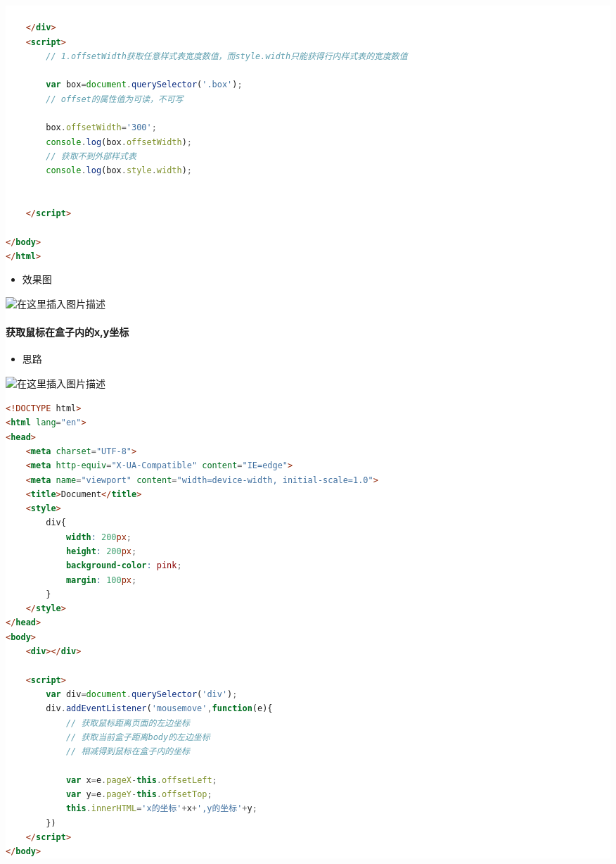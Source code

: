 ```html

    </div>
    <script>
        // 1.offsetWidth获取任意样式表宽度数值，而style.width只能获得行内样式表的宽度数值

        var box=document.querySelector('.box');
        // offset的属性值为可读，不可写

        box.offsetWidth='300';
        console.log(box.offsetWidth);
        // 获取不到外部样式表
        console.log(box.style.width);

        
    </script>

</body>
</html>
```

- 效果图

![在这里插入图片描述](https://img-blog.csdnimg.cn/4673a86695ac4b11bfdb2e4a393c39d5.png?x-oss-process=image/watermark,type_d3F5LXplbmhlaQ,shadow_50,text_Q1NETiBA5YeM5q2G,size_20,color_FFFFFF,t_70,g_se,x_16#pic_center)


#### 获取鼠标在盒子内的x,y坐标

- 思路

![在这里插入图片描述](https://img-blog.csdnimg.cn/0fa31dd5371f45f3bedd559f2a30791f.png#pic_center)


```html
<!DOCTYPE html>
<html lang="en">
<head>
    <meta charset="UTF-8">
    <meta http-equiv="X-UA-Compatible" content="IE=edge">
    <meta name="viewport" content="width=device-width, initial-scale=1.0">
    <title>Document</title>
    <style>
        div{
            width: 200px;
            height: 200px;
            background-color: pink;
            margin: 100px;
        }
    </style>
</head>
<body>
    <div></div>

    <script>
        var div=document.querySelector('div');
        div.addEventListener('mousemove',function(e){
            // 获取鼠标距离页面的左边坐标
            // 获取当前盒子距离body的左边坐标
            // 相减得到鼠标在盒子内的坐标

            var x=e.pageX-this.offsetLeft;
            var y=e.pageY-this.offsetTop;
            this.innerHTML='x的坐标'+x+',y的坐标'+y;
        })
    </script>
</body>
```